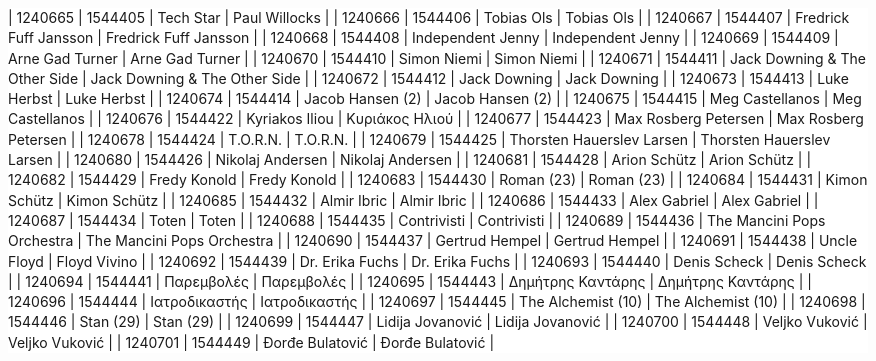 | 1240665 | 1544405 | Tech Star | Paul Willocks |
| 1240666 | 1544406 | Tobias Ols | Tobias Ols |
| 1240667 | 1544407 | Fredrick Fuff Jansson | Fredrick Fuff Jansson |
| 1240668 | 1544408 | Independent Jenny | Independent Jenny |
| 1240669 | 1544409 | Arne Gad Turner | Arne Gad Turner |
| 1240670 | 1544410 | Simon Niemi | Simon Niemi |
| 1240671 | 1544411 | Jack Downing & The Other Side | Jack Downing & The Other Side |
| 1240672 | 1544412 | Jack Downing | Jack Downing |
| 1240673 | 1544413 | Luke Herbst | Luke Herbst |
| 1240674 | 1544414 | Jacob Hansen (2) | Jacob Hansen (2) |
| 1240675 | 1544415 | Meg Castellanos | Meg Castellanos |
| 1240676 | 1544422 | Kyriakos Iliou | Κυριάκος Ηλιού |
| 1240677 | 1544423 | Max Rosberg Petersen | Max Rosberg Petersen |
| 1240678 | 1544424 | T.O.R.N. | T.O.R.N. |
| 1240679 | 1544425 | Thorsten Hauerslev Larsen | Thorsten Hauerslev Larsen |
| 1240680 | 1544426 | Nikolaj Andersen | Nikolaj Andersen |
| 1240681 | 1544428 | Arion Schütz | Arion Schütz |
| 1240682 | 1544429 | Fredy Konold | Fredy Konold |
| 1240683 | 1544430 | Roman (23) | Roman (23) |
| 1240684 | 1544431 | Kimon Schütz | Kimon Schütz |
| 1240685 | 1544432 | Almir Ibric | Almir Ibric |
| 1240686 | 1544433 | Alex Gabriel | Alex Gabriel |
| 1240687 | 1544434 | Toten | Toten |
| 1240688 | 1544435 | Contrivisti | Contrivisti |
| 1240689 | 1544436 | The Mancini Pops Orchestra | The Mancini Pops Orchestra |
| 1240690 | 1544437 | Gertrud Hempel | Gertrud Hempel |
| 1240691 | 1544438 | Uncle Floyd | Floyd Vivino |
| 1240692 | 1544439 | Dr. Erika Fuchs | Dr. Erika Fuchs |
| 1240693 | 1544440 | Denis Scheck | Denis Scheck |
| 1240694 | 1544441 | Παρεμβολές | Παρεμβολές |
| 1240695 | 1544443 | Δημήτρης Καντάρης | Δημήτρης Καντάρης |
| 1240696 | 1544444 | Ιατροδικαστής | Ιατροδικαστής |
| 1240697 | 1544445 | The Alchemist (10) | The Alchemist (10) |
| 1240698 | 1544446 | Stan (29) | Stan (29) |
| 1240699 | 1544447 | Lidija Jovanović | Lidija Jovanović |
| 1240700 | 1544448 | Veljko Vuković | Veljko Vuković |
| 1240701 | 1544449 | Đorđe Bulatović | Đorđe Bulatović |